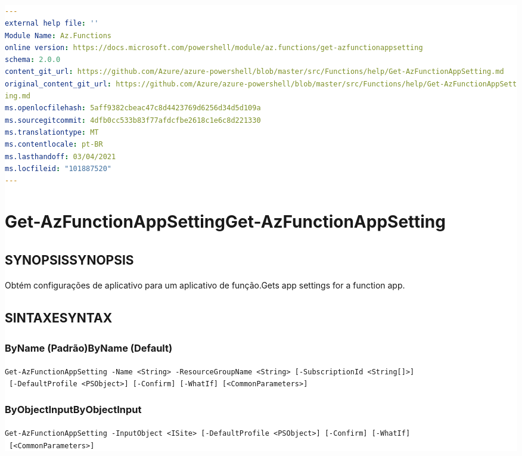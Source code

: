 ```yaml
---
external help file: ''
Module Name: Az.Functions
online version: https://docs.microsoft.com/powershell/module/az.functions/get-azfunctionappsetting
schema: 2.0.0
content_git_url: https://github.com/Azure/azure-powershell/blob/master/src/Functions/help/Get-AzFunctionAppSetting.md
original_content_git_url: https://github.com/Azure/azure-powershell/blob/master/src/Functions/help/Get-AzFunctionAppSetting.md
ms.openlocfilehash: 5aff9382cbeac47c8d4423769d6256d34d5d109a
ms.sourcegitcommit: 4dfb0cc533b83f77afdcfbe2618c1e6c8d221330
ms.translationtype: MT
ms.contentlocale: pt-BR
ms.lasthandoff: 03/04/2021
ms.locfileid: "101887520"
---
```

# <span data-ttu-id="a32af-101">Get-AzFunctionAppSetting</span><span class="sxs-lookup"><span data-stu-id="a32af-101">Get-AzFunctionAppSetting</span></span>

## <span data-ttu-id="a32af-102">SYNOPSIS</span><span class="sxs-lookup"><span data-stu-id="a32af-102">SYNOPSIS</span></span>
<span data-ttu-id="a32af-103">Obtém configurações de aplicativo para um aplicativo de função.</span><span class="sxs-lookup"><span data-stu-id="a32af-103">Gets app settings for a function app.</span></span>

## <span data-ttu-id="a32af-104">SINTAXE</span><span class="sxs-lookup"><span data-stu-id="a32af-104">SYNTAX</span></span>

### <span data-ttu-id="a32af-105">ByName (Padrão)</span><span class="sxs-lookup"><span data-stu-id="a32af-105">ByName (Default)</span></span>
```
Get-AzFunctionAppSetting -Name <String> -ResourceGroupName <String> [-SubscriptionId <String[]>]
 [-DefaultProfile <PSObject>] [-Confirm] [-WhatIf] [<CommonParameters>]
```

### <span data-ttu-id="a32af-106">ByObjectInput</span><span class="sxs-lookup"><span data-stu-id="a32af-106">ByObjectInput</span></span>
```
Get-AzFunctionAppSetting -InputObject <ISite> [-DefaultProfile <PSObject>] [-Confirm] [-WhatIf]
 [<CommonParameters>]
```
